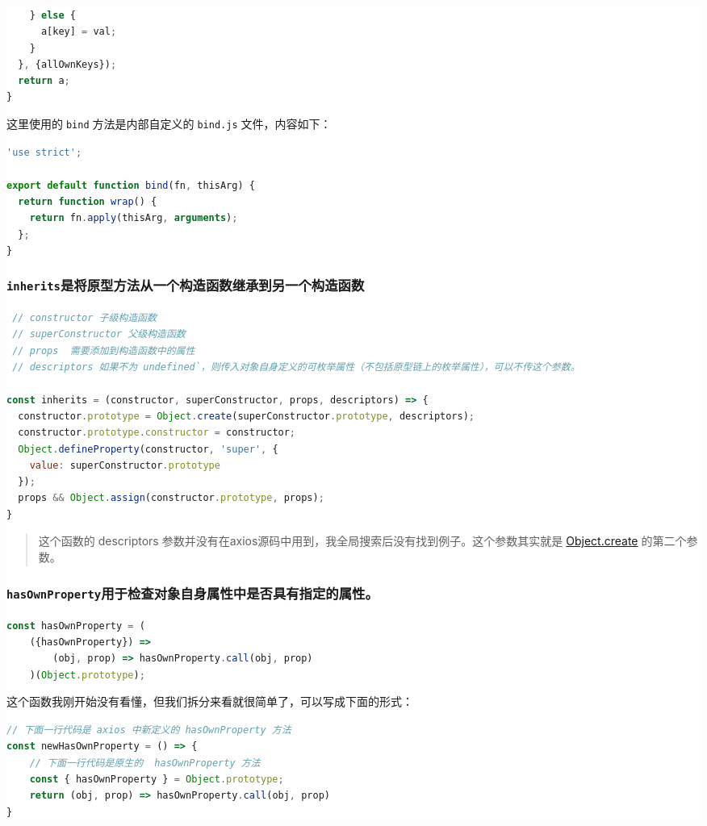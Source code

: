 ```js
    } else {
      a[key] = val;
    }
  }, {allOwnKeys});
  return a;
}
```
这里使用的 `bind` 方法是内部自定义的 `bind.js` 文件，内容如下：
```js
'use strict';

export default function bind(fn, thisArg) {
  return function wrap() {
    return fn.apply(thisArg, arguments);
  };
}
```

### `inherits`是将原型方法从一个构造函数继承到另一个构造函数
 

```js
 // constructor 子级构造函数
 // superConstructor 父级构造函数
 // props  需要添加到构造函数中的属性
 // descriptors 如果不为 undefined`，则传入对象自身定义的可枚举属性（不包括原型链上的枚举属性），可以不传这个参数。

const inherits = (constructor, superConstructor, props, descriptors) => {
  constructor.prototype = Object.create(superConstructor.prototype, descriptors);
  constructor.prototype.constructor = constructor;
  Object.defineProperty(constructor, 'super', {
    value: superConstructor.prototype
  });
  props && Object.assign(constructor.prototype, props);
}
```
> 这个函数的 descriptors 参数并没有在axios源码中用到，我全局搜索后没有找到例子。这个参数其实就是 [Object.create](https://developer.mozilla.org/zh-CN/docs/Web/JavaScript/Reference/Global_Objects/Object/create) 的第二个参数。
### `hasOwnProperty`用于检查对象自身属性中是否具有指定的属性。
```js
const hasOwnProperty = (
    ({hasOwnProperty}) => 
        (obj, prop) => hasOwnProperty.call(obj, prop)
    )(Object.prototype);
```
这个函数我刚开始没有看懂，但我们拆分来看就很简单了，可以写成下面的形式：
```js
// 下面一行代码是 axios 中新定义的 hasOwnProperty 方法
const newHasOwnProperty = () => {
    // 下面一行代码是原生的  hasOwnProperty 方法
    const { hasOwnProperty } = Object.prototype;
    return (obj, prop) => hasOwnProperty.call(obj, prop)
}
```
